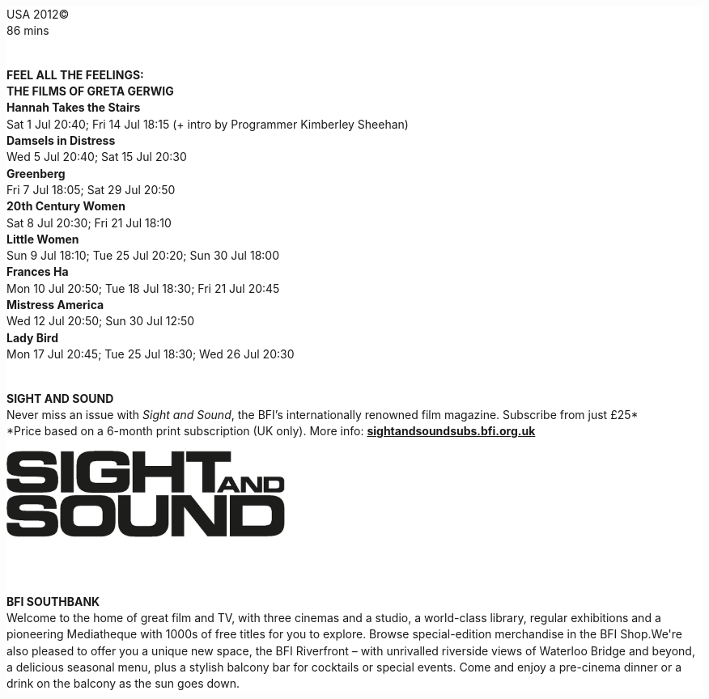 USA 2012©  
86 mins<br>
<br>

**FEEL ALL THE FEELINGS:  
THE FILMS OF GRETA GERWIG**<br>
**Hannah Takes the Stairs**<br>
Sat 1 Jul 20:40; Fri 14 Jul 18:15 (+ intro by Programmer Kimberley Sheehan)<br>
**Damsels in Distress**<br>
Wed 5 Jul 20:40; Sat 15 Jul 20:30<br>
**Greenberg**<br>
Fri 7 Jul 18:05; Sat 29 Jul 20:50<br>
**20th Century Women**<br>
Sat 8 Jul 20:30; Fri 21 Jul 18:10<br>
**Little Women**<br>
Sun 9 Jul 18:10; Tue 25 Jul 20:20; Sun 30 Jul 18:00<br>
**Frances Ha**<br>
Mon 10 Jul 20:50; Tue 18 Jul 18:30; Fri 21 Jul 20:45<br>
**Mistress America**<br>
Wed 12 Jul 20:50; Sun 30 Jul 12:50<br>
**Lady Bird**<br>
Mon 17 Jul 20:45; Tue 25 Jul 18:30;  Wed 26 Jul 20:30<br>
<br>

**SIGHT AND SOUND**<br>
Never miss an issue with _Sight and Sound_, the BFI’s internationally renowned film magazine. Subscribe from just £25*<br>
*Price based on a 6-month print subscription (UK only). More info: [**sightandsoundsubs.bfi.org.uk**](https://sightandsoundsubs.bfi.org.uk/subscribe)

<img style="float: left;" src="/img/sight-and-sound.jpg" width="40%" height="40%"><br><br><br><br><br><br><br><br>

**BFI SOUTHBANK**  
Welcome to the home of great film and TV, with three cinemas and a studio, a world-class library, regular exhibitions and a pioneering Mediatheque with 1000s of free titles for you to explore. Browse special-edition merchandise in the BFI Shop.We&#39;re also pleased to offer you a unique new space, the BFI Riverfront – with unrivalled riverside views of Waterloo Bridge and beyond, a delicious seasonal menu, plus a stylish balcony bar for cocktails or special events. Come and enjoy a pre-cinema dinner or a drink on the balcony as the sun goes down.  
